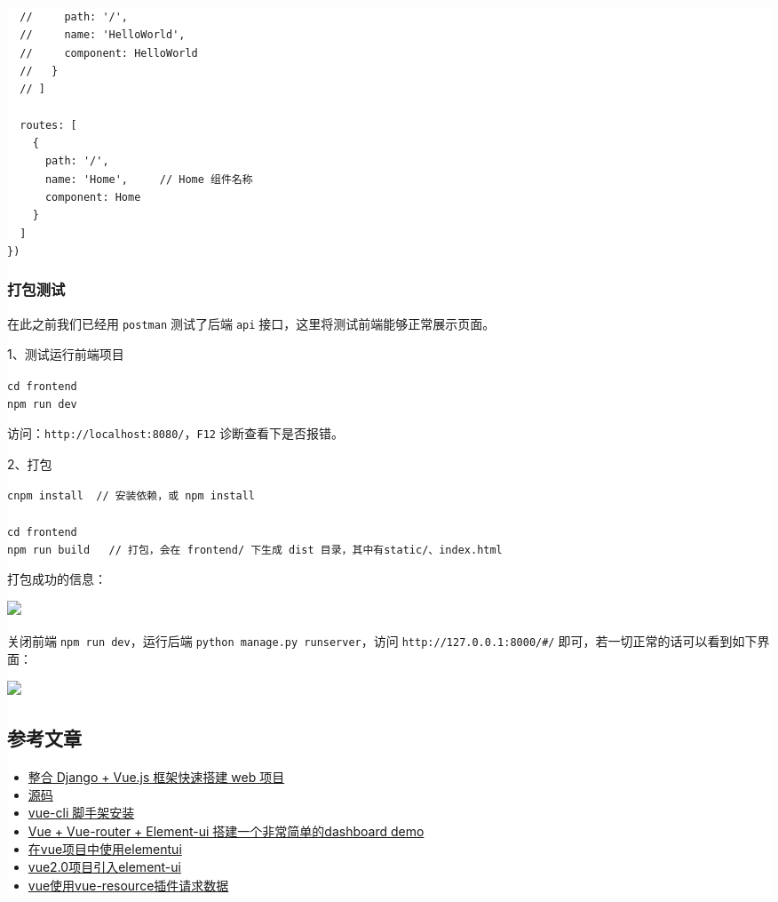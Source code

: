 ```vue
  //     path: '/',
  //     name: 'HelloWorld',
  //     component: HelloWorld
  //   }
  // ]

  routes: [
    {
      path: '/',
      name: 'Home',		// Home 组件名称
      component: Home
    }
  ]
})
```

### 打包测试

在此之前我们已经用 `postman` 测试了后端 `api` 接口，这里将测试前端能够正常展示页面。

1、测试运行前端项目

```vue
cd frontend
npm run dev
```

访问：`http://localhost:8080/`，`F12` 诊断查看下是否报错。

2、打包

```vue
cnpm install  // 安装依赖，或 npm install

cd frontend
npm run build	// 打包，会在 frontend/ 下生成 dist 目录，其中有static/、index.html
```

打包成功的信息：

![](https://hubery624.oss-cn-shenzhen.aliyuncs.com/20200618091337.png)

关闭前端 `npm run dev`，运行后端 `python manage.py runserver`，访问 `http://127.0.0.1:8000/#/` 即可，若一切正常的话可以看到如下界面：

![](https://hubery624.oss-cn-shenzhen.aliyuncs.com/20200618090545.png)

## 参考文章

- [整合 Django + Vue.js 框架快速搭建 web 项目](https://segmentfault.com/p/1210000010550731/read#top)
- [源码](https://github.com/rogerlh/django_with_vue)
- [vue-cli 脚手架安装](https://www.jianshu.com/p/1ee1c410dc67)
- [Vue + Vue-router + Element-ui  搭建一个非常简单的dashboard demo](https://segmentfault.com/a/1190000012015667)
- [在vue项目中使用elementui](https://www.jianshu.com/p/e64004e7ca6a)
- [vue2.0项目引入element-ui](https://segmentfault.com/a/1190000011023102)
- [vue使用vue-resource插件请求数据](https://www.jianshu.com/p/fcbc904f9792)





